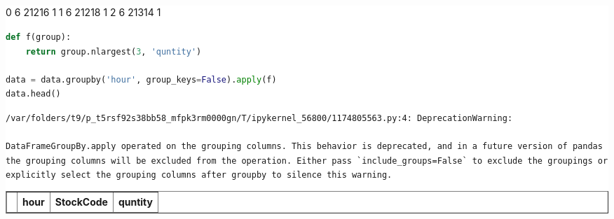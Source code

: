   <tbody>
    <tr>
      <th>0</th>
      <td>6</td>
      <td>21216</td>
      <td>1</td>
    </tr>
    <tr>
      <th>1</th>
      <td>6</td>
      <td>21218</td>
      <td>1</td>
    </tr>
    <tr>
      <th>2</th>
      <td>6</td>
      <td>21314</td>
      <td>1</td>
    </tr>
  </tbody>
</table>
</div>




```python
def f(group):
    return group.nlargest(3, 'quntity')

data = data.groupby('hour', group_keys=False).apply(f)
data.head()
```

    /var/folders/t9/p_t5rsf92s38bb58_mfpk3rm0000gn/T/ipykernel_56800/1174805563.py:4: DeprecationWarning:
    
    DataFrameGroupBy.apply operated on the grouping columns. This behavior is deprecated, and in a future version of pandas the grouping columns will be excluded from the operation. Either pass `include_groups=False` to exclude the groupings or explicitly select the grouping columns after groupby to silence this warning.
    





<div>
<style scoped>
    .dataframe tbody tr th:only-of-type {
        vertical-align: middle;
    }

    .dataframe tbody tr th {
        vertical-align: top;
    }

    .dataframe thead th {
        text-align: right;
    }
</style>
<table border="1" class="dataframe">
  <thead>
    <tr style="text-align: right;">
      <th></th>
      <th>hour</th>
      <th>StockCode</th>
      <th>quntity</th>
    </tr>
  </thead>